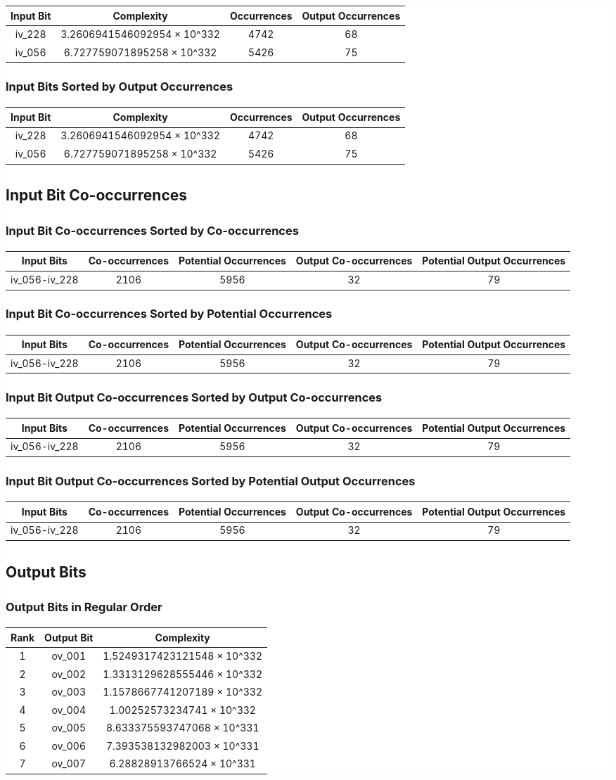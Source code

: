 | Input Bit | Complexity | Occurrences | Output Occurrences |
|:---------:|:----------:|:-----------:|:------------------:|
| iv_228 | 3.2606941546092954 × 10^332 | 4742 | 68 |
| iv_056 | 6.727759071895258 × 10^332 | 5426 | 75 |

### Input Bits Sorted by Output Occurrences

| Input Bit | Complexity | Occurrences | Output Occurrences |
|:---------:|:----------:|:-----------:|:------------------:|
| iv_228 | 3.2606941546092954 × 10^332 | 4742 | 68 |
| iv_056 | 6.727759071895258 × 10^332 | 5426 | 75 |

## Input Bit Co-occurrences

### Input Bit Co-occurrences Sorted by Co-occurrences

| Input Bits | Co-occurrences | Potential Occurrences | Output Co-occurrences | Potential Output Occurrences |
|:----------:|:--------------:|:---------------------:|:---------------------:|:----------------------------:|
| iv_056-iv_228 | 2106 | 5956 | 32 | 79 |

### Input Bit Co-occurrences Sorted by Potential Occurrences

| Input Bits | Co-occurrences | Potential Occurrences | Output Co-occurrences | Potential Output Occurrences |
|:----------:|:--------------:|:---------------------:|:---------------------:|:----------------------------:|
| iv_056-iv_228 | 2106 | 5956 | 32 | 79 |

### Input Bit Output Co-occurrences Sorted by Output Co-occurrences

| Input Bits | Co-occurrences | Potential Occurrences | Output Co-occurrences | Potential Output Occurrences |
|:----------:|:--------------:|:---------------------:|:---------------------:|:----------------------------:|
| iv_056-iv_228 | 2106 | 5956 | 32 | 79 |

### Input Bit Output Co-occurrences Sorted by Potential Output Occurrences

| Input Bits | Co-occurrences | Potential Occurrences | Output Co-occurrences | Potential Output Occurrences |
|:----------:|:--------------:|:---------------------:|:---------------------:|:----------------------------:|
| iv_056-iv_228 | 2106 | 5956 | 32 | 79 |

## Output Bits

### Output Bits in Regular Order

| Rank | Output Bit | Complexity |
|:----:|:----------:|:----------:|
| 1 | ov_001 | 1.5249317423121548 × 10^332 |
| 2 | ov_002 | 1.3313129628555446 × 10^332 |
| 3 | ov_003 | 1.1578667741207189 × 10^332 |
| 4 | ov_004 | 1.00252573234741 × 10^332 |
| 5 | ov_005 | 8.633375593747068 × 10^331 |
| 6 | ov_006 | 7.393538132982003 × 10^331 |
| 7 | ov_007 | 6.28828913766524 × 10^331 |